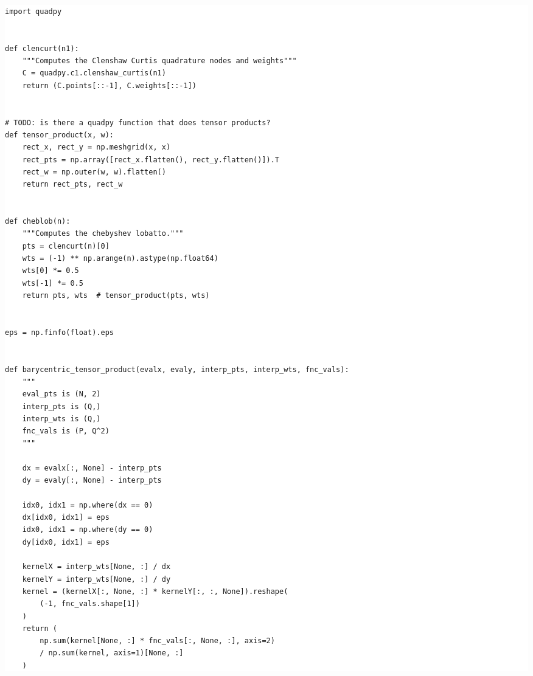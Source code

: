 ```{code-cell} ipython3
import quadpy


def clencurt(n1):
    """Computes the Clenshaw Curtis quadrature nodes and weights"""
    C = quadpy.c1.clenshaw_curtis(n1)
    return (C.points[::-1], C.weights[::-1])


# TODO: is there a quadpy function that does tensor products?
def tensor_product(x, w):
    rect_x, rect_y = np.meshgrid(x, x)
    rect_pts = np.array([rect_x.flatten(), rect_y.flatten()]).T
    rect_w = np.outer(w, w).flatten()
    return rect_pts, rect_w


def cheblob(n):
    """Computes the chebyshev lobatto."""
    pts = clencurt(n)[0]
    wts = (-1) ** np.arange(n).astype(np.float64)
    wts[0] *= 0.5
    wts[-1] *= 0.5
    return pts, wts  # tensor_product(pts, wts)


eps = np.finfo(float).eps


def barycentric_tensor_product(evalx, evaly, interp_pts, interp_wts, fnc_vals):
    """
    eval_pts is (N, 2)
    interp_pts is (Q,)
    interp_wts is (Q,)
    fnc_vals is (P, Q^2)
    """

    dx = evalx[:, None] - interp_pts
    dy = evaly[:, None] - interp_pts

    idx0, idx1 = np.where(dx == 0)
    dx[idx0, idx1] = eps
    idx0, idx1 = np.where(dy == 0)
    dy[idx0, idx1] = eps

    kernelX = interp_wts[None, :] / dx
    kernelY = interp_wts[None, :] / dy
    kernel = (kernelX[:, None, :] * kernelY[:, :, None]).reshape(
        (-1, fnc_vals.shape[1])
    )
    return (
        np.sum(kernel[None, :] * fnc_vals[:, None, :], axis=2)
        / np.sum(kernel, axis=1)[None, :]
    )
```
